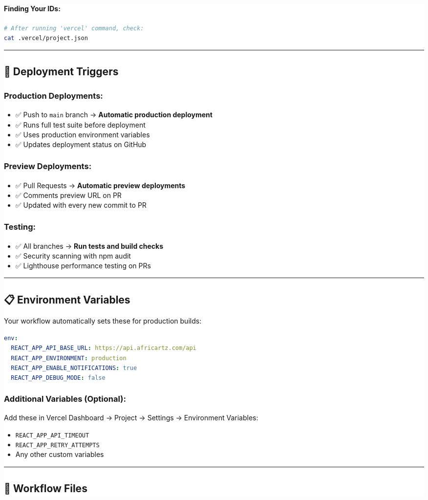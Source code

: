 #### Finding Your IDs:
```bash
# After running 'vercel' command, check:
cat .vercel/project.json
```

---

## 🌟 **Deployment Triggers**

### **Production Deployments:**
- ✅ Push to `main` branch → **Automatic production deployment**
- ✅ Runs full test suite before deployment
- ✅ Uses production environment variables
- ✅ Updates deployment status on GitHub

### **Preview Deployments:**
- ✅ Pull Requests → **Automatic preview deployments**  
- ✅ Comments preview URL on PR
- ✅ Updated with every new commit to PR

### **Testing:**
- ✅ All branches → **Run tests and build checks**
- ✅ Security scanning with npm audit
- ✅ Lighthouse performance testing on PRs

---

## 📋 **Environment Variables**

Your workflow automatically sets these for production builds:

```yaml
env:
  REACT_APP_API_BASE_URL: https://api.africartz.com/api
  REACT_APP_ENVIRONMENT: production
  REACT_APP_ENABLE_NOTIFICATIONS: true
  REACT_APP_DEBUG_MODE: false
```

### **Additional Variables (Optional):**
Add these in Vercel Dashboard → Project → Settings → Environment Variables:

- `REACT_APP_API_TIMEOUT`
- `REACT_APP_RETRY_ATTEMPTS`
- Any other custom variables

---

## 🔧 **Workflow Files**
